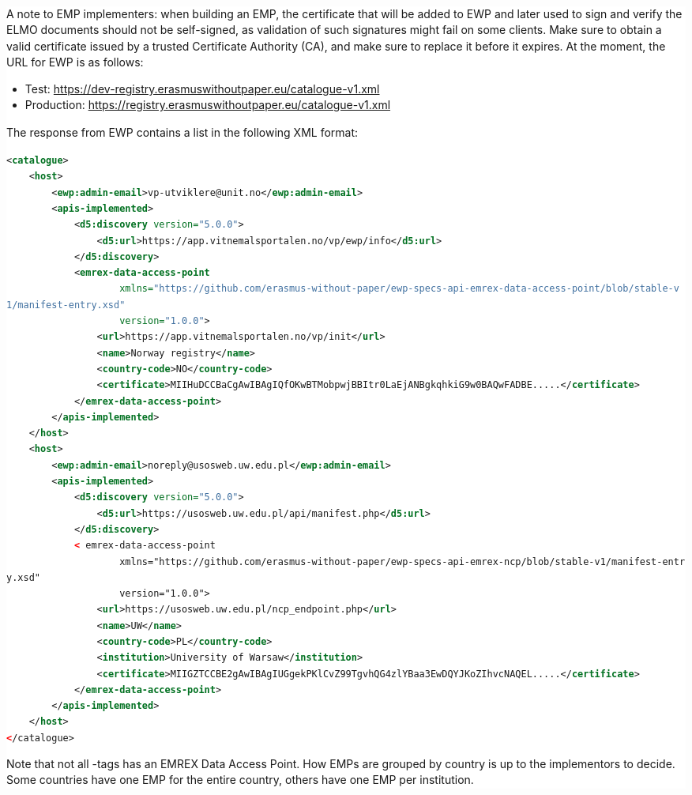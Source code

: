 A note to EMP implementers: when building an EMP, the certificate that will be added to EWP and later used to sign and verify the ELMO documents should not be self-signed, as validation of such signatures might fail on some clients. Make sure to obtain a valid certificate issued by a trusted Certificate Authority (CA), and make sure to replace it before it expires.
At the moment, the URL for EWP is as follows:
-	Test: 	https://dev-registry.erasmuswithoutpaper.eu/catalogue-v1.xml  
-	Production: 	https://registry.erasmuswithoutpaper.eu/catalogue-v1.xml  

The response from EWP contains a list in the following XML format:

```xml
<catalogue>
    <host>
        <ewp:admin-email>vp-utviklere@unit.no</ewp:admin-email>
        <apis-implemented>
            <d5:discovery version="5.0.0">
                <d5:url>https://app.vitnemalsportalen.no/vp/ewp/info</d5:url>
            </d5:discovery>
            <emrex-data-access-point
                    xmlns="https://github.com/erasmus-without-paper/ewp-specs-api-emrex-data-access-point/blob/stable-v1/manifest-entry.xsd"
                    version="1.0.0">
                <url>https://app.vitnemalsportalen.no/vp/init</url>
                <name>Norway registry</name>
                <country-code>NO</country-code>
                <certificate>MIIHuDCCBaCgAwIBAgIQfOKwBTMobpwjBBItr0LaEjANBgkqhkiG9w0BAQwFADBE.....</certificate>
            </emrex-data-access-point>
        </apis-implemented>
    </host>
    <host>
        <ewp:admin-email>noreply@usosweb.uw.edu.pl</ewp:admin-email>
        <apis-implemented>
            <d5:discovery version="5.0.0">
                <d5:url>https://usosweb.uw.edu.pl/api/manifest.php</d5:url>
            </d5:discovery>
            < emrex-data-access-point
                    xmlns="https://github.com/erasmus-without-paper/ewp-specs-api-emrex-ncp/blob/stable-v1/manifest-entry.xsd"
                    version="1.0.0">
                <url>https://usosweb.uw.edu.pl/ncp_endpoint.php</url>
                <name>UW</name>
                <country-code>PL</country-code>
                <institution>University of Warsaw</institution>
                <certificate>MIIGZTCCBE2gAwIBAgIUGgekPKlCvZ99TgvhQG4zlYBaa3EwDQYJKoZIhvcNAQEL.....</certificate>
            </emrex-data-access-point>
        </apis-implemented>
    </host>
</catalogue>
```

Note that not all <host>-tags has an EMREX Data Access Point.
How EMPs are grouped by country is up to the implementors to decide. Some countries have one EMP for the entire country, others have one EMP per institution.  
